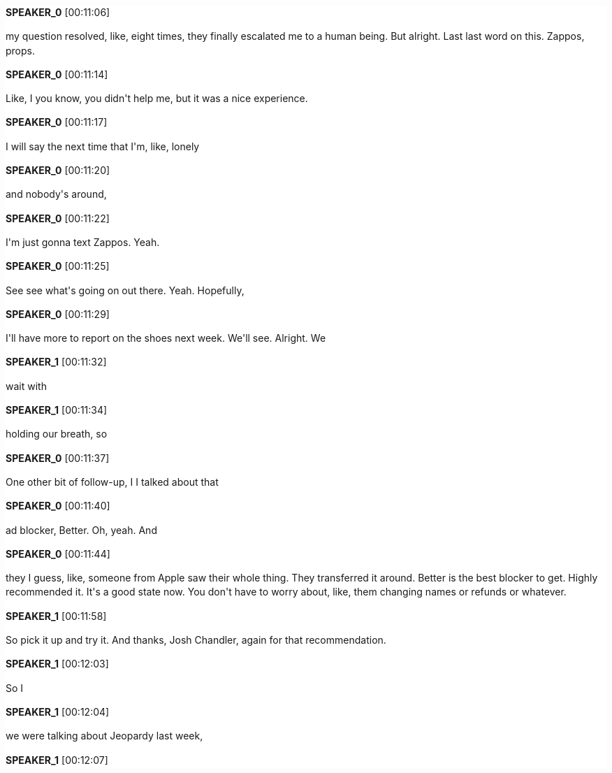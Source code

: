 **SPEAKER_0** [00:11:06]

my question resolved, like, eight times, they finally escalated me to a human being. But alright. Last last word on this. Zappos, props.

**SPEAKER_0** [00:11:14]

Like, I you know, you didn't help me, but it was a nice experience.

**SPEAKER_0** [00:11:17]

I will say the next time that I'm, like, lonely

**SPEAKER_0** [00:11:20]

and nobody's around,

**SPEAKER_0** [00:11:22]

I'm just gonna text Zappos. Yeah.

**SPEAKER_0** [00:11:25]

See see what's going on out there. Yeah. Hopefully,

**SPEAKER_0** [00:11:29]

I'll have more to report on the shoes next week. We'll see. Alright. We

**SPEAKER_1** [00:11:32]

wait with

**SPEAKER_1** [00:11:34]

holding our breath, so

**SPEAKER_0** [00:11:37]

One other bit of follow-up, I I talked about that

**SPEAKER_0** [00:11:40]

ad blocker, Better. Oh, yeah. And

**SPEAKER_0** [00:11:44]

they I guess, like, someone from Apple saw their whole thing. They transferred it around. Better is the best blocker to get. Highly recommended it. It's a good state now. You don't have to worry about, like, them changing names or refunds or whatever.

**SPEAKER_1** [00:11:58]

So pick it up and try it. And thanks, Josh Chandler, again for that recommendation.

**SPEAKER_1** [00:12:03]

So I

**SPEAKER_1** [00:12:04]

we were talking about Jeopardy last week,

**SPEAKER_1** [00:12:07]
